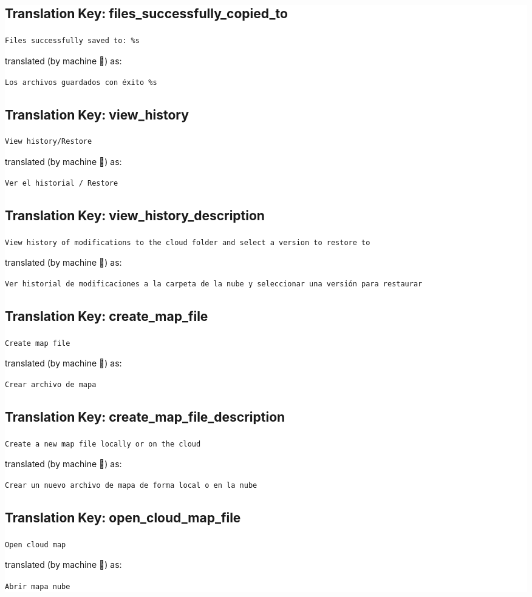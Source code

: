 
## Translation Key: files_successfully_copied_to
```
Files successfully saved to: %s
```
translated (by machine 🤖) as:
```
Los archivos guardados con éxito %s
```


## Translation Key: view_history
```
View history/Restore
```
translated (by machine 🤖) as:
```
Ver el historial / Restore
```


## Translation Key: view_history_description
```
View history of modifications to the cloud folder and select a version to restore to
```
translated (by machine 🤖) as:
```
Ver historial de modificaciones a la carpeta de la nube y seleccionar una versión para restaurar
```


## Translation Key: create_map_file
```
Create map file
```
translated (by machine 🤖) as:
```
Crear archivo de mapa
```


## Translation Key: create_map_file_description
```
Create a new map file locally or on the cloud
```
translated (by machine 🤖) as:
```
Crear un nuevo archivo de mapa de forma local o en la nube
```


## Translation Key: open_cloud_map_file
```
Open cloud map
```
translated (by machine 🤖) as:
```
Abrir mapa nube
```
